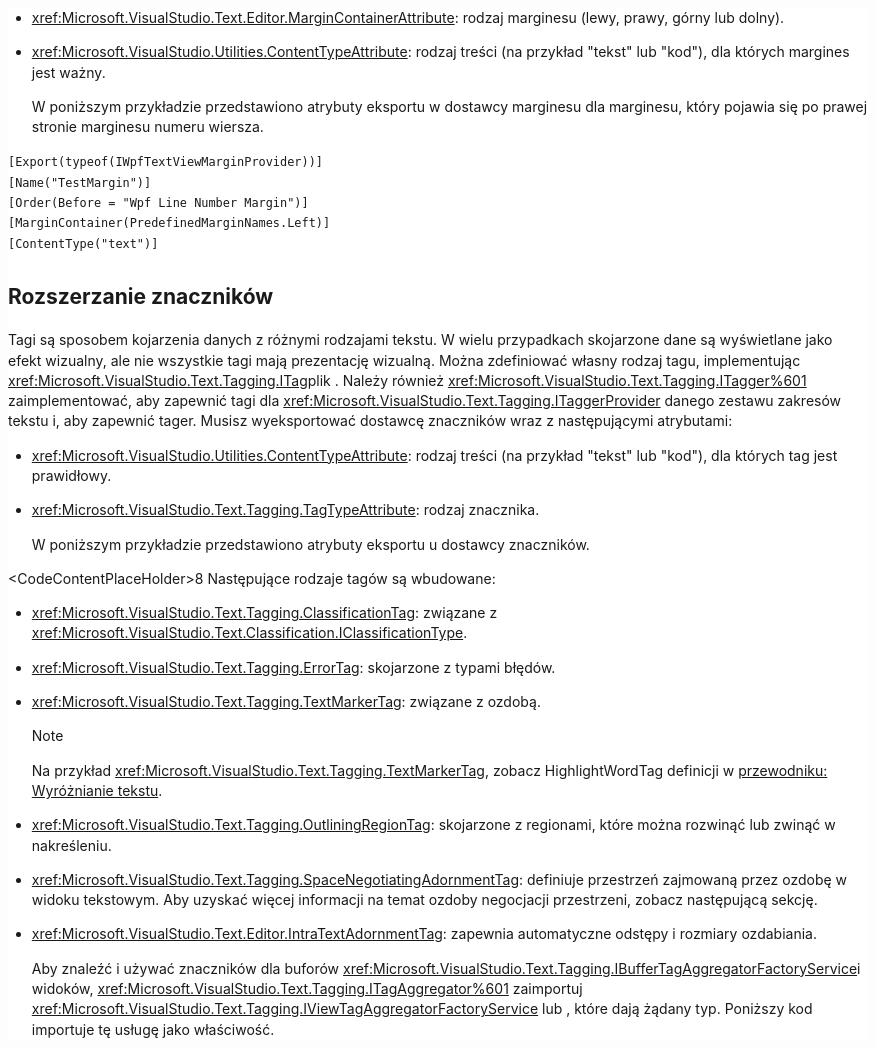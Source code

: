 - <xref:Microsoft.VisualStudio.Text.Editor.MarginContainerAttribute>: rodzaj marginesu (lewy, prawy, górny lub dolny).

- <xref:Microsoft.VisualStudio.Utilities.ContentTypeAttribute>: rodzaj treści (na przykład "tekst" lub "kod"), dla których margines jest ważny.

  W poniższym przykładzie przedstawiono atrybuty eksportu w dostawcy marginesu dla marginesu, który pojawia się po prawej stronie marginesu numeru wiersza.

```
[Export(typeof(IWpfTextViewMarginProvider))]
[Name("TestMargin")]
[Order(Before = "Wpf Line Number Margin")]
[MarginContainer(PredefinedMarginNames.Left)]
[ContentType("text")]
```

## <a name="extend-tags"></a>Rozszerzanie znaczników
 Tagi są sposobem kojarzenia danych z różnymi rodzajami tekstu. W wielu przypadkach skojarzone dane są wyświetlane jako efekt wizualny, ale nie wszystkie tagi mają prezentację wizualną. Można zdefiniować własny rodzaj tagu, implementując <xref:Microsoft.VisualStudio.Text.Tagging.ITag>plik . Należy również <xref:Microsoft.VisualStudio.Text.Tagging.ITagger%601> zaimplementować, aby zapewnić tagi dla <xref:Microsoft.VisualStudio.Text.Tagging.ITaggerProvider> danego zestawu zakresów tekstu i, aby zapewnić tager. Musisz wyeksportować dostawcę znaczników wraz z następującymi atrybutami:

- <xref:Microsoft.VisualStudio.Utilities.ContentTypeAttribute>: rodzaj treści (na przykład "tekst" lub "kod"), dla których tag jest prawidłowy.

- <xref:Microsoft.VisualStudio.Text.Tagging.TagTypeAttribute>: rodzaj znacznika.

  W poniższym przykładzie przedstawiono atrybuty eksportu u dostawcy znaczników.

\<CodeContentPlaceHolder>8</CodeContentPlaceHolder> Następujące rodzaje tagów są wbudowane:

- <xref:Microsoft.VisualStudio.Text.Tagging.ClassificationTag>: związane z <xref:Microsoft.VisualStudio.Text.Classification.IClassificationType>.

- <xref:Microsoft.VisualStudio.Text.Tagging.ErrorTag>: skojarzone z typami błędów.

- <xref:Microsoft.VisualStudio.Text.Tagging.TextMarkerTag>: związane z ozdobą.

  > [!NOTE]
  > Na przykład <xref:Microsoft.VisualStudio.Text.Tagging.TextMarkerTag>, zobacz HighlightWordTag definicji w [przewodniku: Wyróżnianie tekstu](../extensibility/walkthrough-highlighting-text.md).

- <xref:Microsoft.VisualStudio.Text.Tagging.OutliningRegionTag>: skojarzone z regionami, które można rozwinąć lub zwinąć w nakreśleniu.

- <xref:Microsoft.VisualStudio.Text.Tagging.SpaceNegotiatingAdornmentTag>: definiuje przestrzeń zajmowaną przez ozdobę w widoku tekstowym. Aby uzyskać więcej informacji na temat ozdoby negocjacji przestrzeni, zobacz następującą sekcję.

- <xref:Microsoft.VisualStudio.Text.Editor.IntraTextAdornmentTag>: zapewnia automatyczne odstępy i rozmiary ozdabiania.

  Aby znaleźć i używać znaczników dla buforów <xref:Microsoft.VisualStudio.Text.Tagging.IBufferTagAggregatorFactoryService>i widoków, <xref:Microsoft.VisualStudio.Text.Tagging.ITagAggregator%601> zaimportuj <xref:Microsoft.VisualStudio.Text.Tagging.IViewTagAggregatorFactoryService> lub , które dają żądany typ. Poniższy kod importuje tę usługę jako właściwość.
